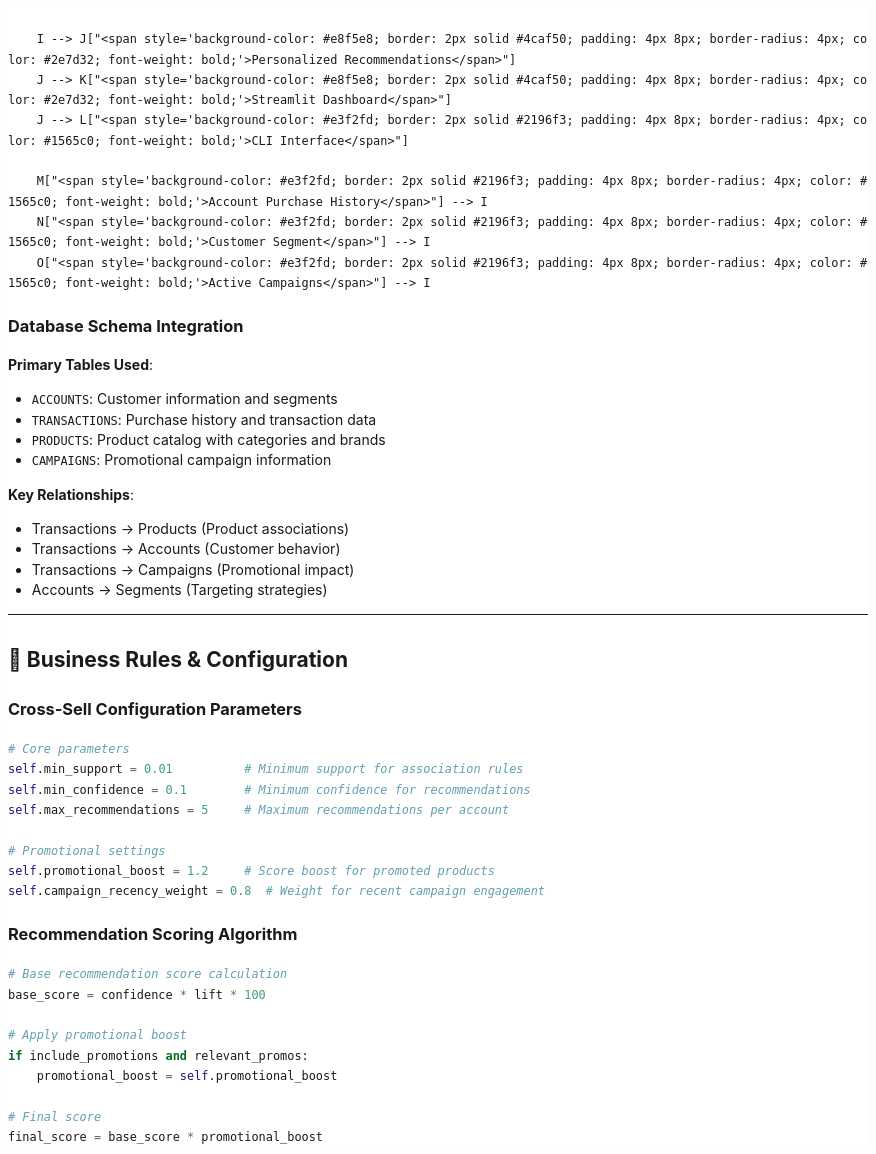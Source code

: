 ```mermaid
    
    I --> J["<span style='background-color: #e8f5e8; border: 2px solid #4caf50; padding: 4px 8px; border-radius: 4px; color: #2e7d32; font-weight: bold;'>Personalized Recommendations</span>"]
    J --> K["<span style='background-color: #e8f5e8; border: 2px solid #4caf50; padding: 4px 8px; border-radius: 4px; color: #2e7d32; font-weight: bold;'>Streamlit Dashboard</span>"]
    J --> L["<span style='background-color: #e3f2fd; border: 2px solid #2196f3; padding: 4px 8px; border-radius: 4px; color: #1565c0; font-weight: bold;'>CLI Interface</span>"]
    
    M["<span style='background-color: #e3f2fd; border: 2px solid #2196f3; padding: 4px 8px; border-radius: 4px; color: #1565c0; font-weight: bold;'>Account Purchase History</span>"] --> I
    N["<span style='background-color: #e3f2fd; border: 2px solid #2196f3; padding: 4px 8px; border-radius: 4px; color: #1565c0; font-weight: bold;'>Customer Segment</span>"] --> I
    O["<span style='background-color: #e3f2fd; border: 2px solid #2196f3; padding: 4px 8px; border-radius: 4px; color: #1565c0; font-weight: bold;'>Active Campaigns</span>"] --> I
```

### Database Schema Integration

**Primary Tables Used**:
- `ACCOUNTS`: Customer information and segments
- `TRANSACTIONS`: Purchase history and transaction data
- `PRODUCTS`: Product catalog with categories and brands
- `CAMPAIGNS`: Promotional campaign information

**Key Relationships**:
- Transactions → Products (Product associations)
- Transactions → Accounts (Customer behavior)
- Transactions → Campaigns (Promotional impact)
- Accounts → Segments (Targeting strategies)

---

## 🎯 Business Rules & Configuration

### Cross-Sell Configuration Parameters

```python
# Core parameters
self.min_support = 0.01          # Minimum support for association rules
self.min_confidence = 0.1        # Minimum confidence for recommendations
self.max_recommendations = 5     # Maximum recommendations per account

# Promotional settings
self.promotional_boost = 1.2     # Score boost for promoted products
self.campaign_recency_weight = 0.8  # Weight for recent campaign engagement
```

### Recommendation Scoring Algorithm

```python
# Base recommendation score calculation
base_score = confidence * lift * 100

# Apply promotional boost
if include_promotions and relevant_promos:
    promotional_boost = self.promotional_boost

# Final score
final_score = base_score * promotional_boost
```
